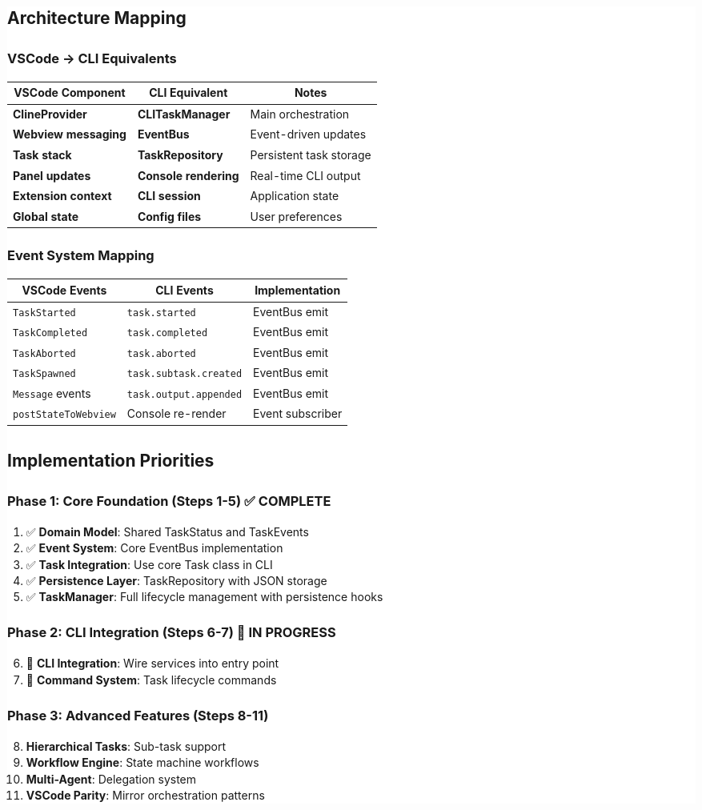 ## Architecture Mapping

### VSCode → CLI Equivalents

| VSCode Component      | CLI Equivalent        | Notes                   |
| --------------------- | --------------------- | ----------------------- |
| **ClineProvider**     | **CLITaskManager**    | Main orchestration      |
| **Webview messaging** | **EventBus**          | Event-driven updates    |
| **Task stack**        | **TaskRepository**    | Persistent task storage |
| **Panel updates**     | **Console rendering** | Real-time CLI output    |
| **Extension context** | **CLI session**       | Application state       |
| **Global state**      | **Config files**      | User preferences        |

### Event System Mapping

| VSCode Events        | CLI Events             | Implementation   |
| -------------------- | ---------------------- | ---------------- |
| `TaskStarted`        | `task.started`         | EventBus emit    |
| `TaskCompleted`      | `task.completed`       | EventBus emit    |
| `TaskAborted`        | `task.aborted`         | EventBus emit    |
| `TaskSpawned`        | `task.subtask.created` | EventBus emit    |
| `Message` events     | `task.output.appended` | EventBus emit    |
| `postStateToWebview` | Console re-render      | Event subscriber |

## Implementation Priorities

### Phase 1: Core Foundation (Steps 1-5) ✅ **COMPLETE**

1. ✅ **Domain Model**: Shared TaskStatus and TaskEvents
2. ✅ **Event System**: Core EventBus implementation
3. ✅ **Task Integration**: Use core Task class in CLI
4. ✅ **Persistence Layer**: TaskRepository with JSON storage
5. ✅ **TaskManager**: Full lifecycle management with persistence hooks

### Phase 2: CLI Integration (Steps 6-7) 🔄 **IN PROGRESS**

6. 🔄 **CLI Integration**: Wire services into entry point
7. 🔄 **Command System**: Task lifecycle commands

### Phase 3: Advanced Features (Steps 8-11)

8. **Hierarchical Tasks**: Sub-task support
9. **Workflow Engine**: State machine workflows
10. **Multi-Agent**: Delegation system
11. **VSCode Parity**: Mirror orchestration patterns
